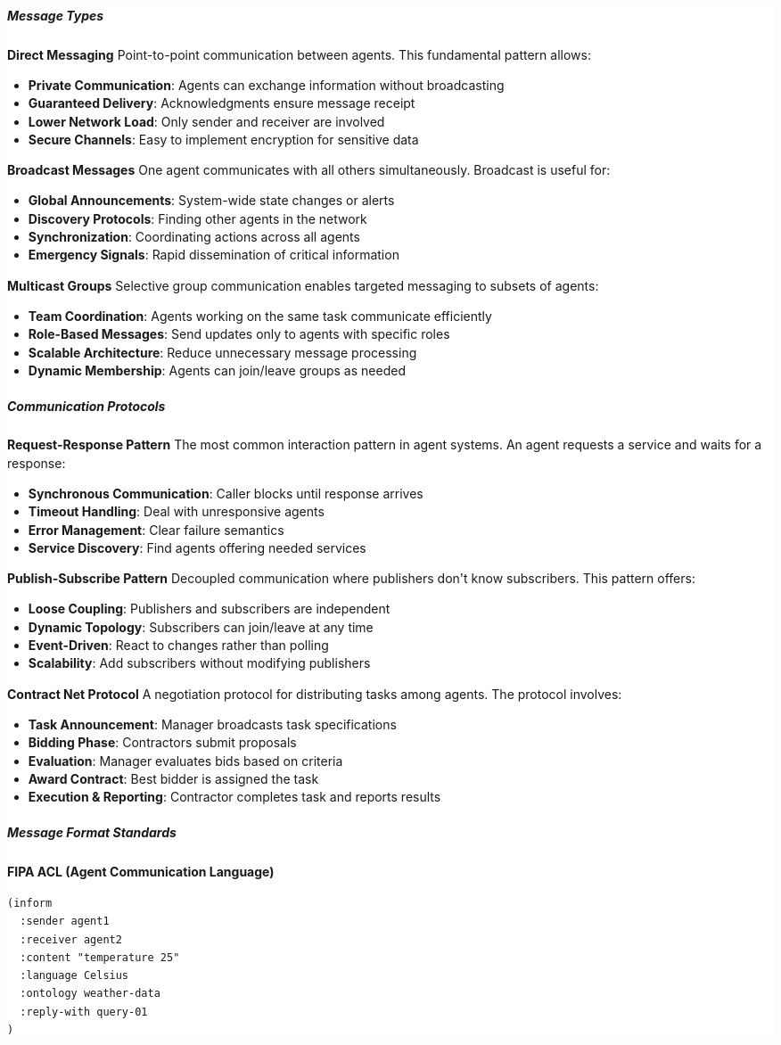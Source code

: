 ##### Message Types

**Direct Messaging**
Point-to-point communication between agents. This fundamental pattern allows:
- **Private Communication**: Agents can exchange information without broadcasting
- **Guaranteed Delivery**: Acknowledgments ensure message receipt
- **Lower Network Load**: Only sender and receiver are involved
- **Secure Channels**: Easy to implement encryption for sensitive data

**Broadcast Messages**
One agent communicates with all others simultaneously. Broadcast is useful for:
- **Global Announcements**: System-wide state changes or alerts
- **Discovery Protocols**: Finding other agents in the network
- **Synchronization**: Coordinating actions across all agents
- **Emergency Signals**: Rapid dissemination of critical information

**Multicast Groups**
Selective group communication enables targeted messaging to subsets of agents:
- **Team Coordination**: Agents working on the same task communicate efficiently
- **Role-Based Messages**: Send updates only to agents with specific roles
- **Scalable Architecture**: Reduce unnecessary message processing
- **Dynamic Membership**: Agents can join/leave groups as needed

##### Communication Protocols

**Request-Response Pattern**
The most common interaction pattern in agent systems. An agent requests a service and waits for a response:
- **Synchronous Communication**: Caller blocks until response arrives
- **Timeout Handling**: Deal with unresponsive agents
- **Error Management**: Clear failure semantics
- **Service Discovery**: Find agents offering needed services

**Publish-Subscribe Pattern**
Decoupled communication where publishers don't know subscribers. This pattern offers:
- **Loose Coupling**: Publishers and subscribers are independent
- **Dynamic Topology**: Subscribers can join/leave at any time
- **Event-Driven**: React to changes rather than polling
- **Scalability**: Add subscribers without modifying publishers

**Contract Net Protocol**
A negotiation protocol for distributing tasks among agents. The protocol involves:
- **Task Announcement**: Manager broadcasts task specifications
- **Bidding Phase**: Contractors submit proposals
- **Evaluation**: Manager evaluates bids based on criteria
- **Award Contract**: Best bidder is assigned the task
- **Execution & Reporting**: Contractor completes task and reports results

##### Message Format Standards

**FIPA ACL (Agent Communication Language)**
```
(inform
  :sender agent1
  :receiver agent2
  :content "temperature 25"
  :language Celsius
  :ontology weather-data
  :reply-with query-01
)
```
